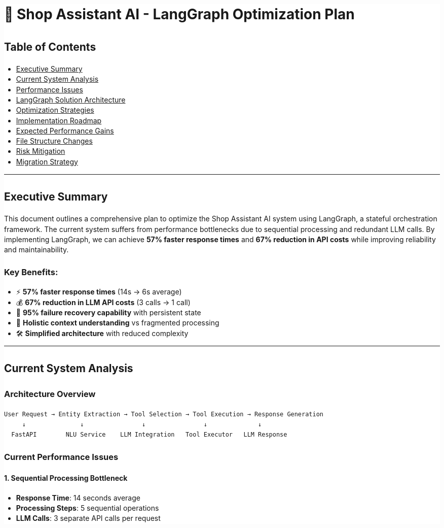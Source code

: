 # 🚀 Shop Assistant AI - LangGraph Optimization Plan

## Table of Contents
- [Executive Summary](#executive-summary)
- [Current System Analysis](#current-system-analysis)
- [Performance Issues](#performance-issues)
- [LangGraph Solution Architecture](#langgraph-solution-architecture)
- [Optimization Strategies](#optimization-strategies)
- [Implementation Roadmap](#implementation-roadmap)
- [Expected Performance Gains](#expected-performance-gains)
- [File Structure Changes](#file-structure-changes)
- [Risk Mitigation](#risk-mitigation)
- [Migration Strategy](#migration-strategy)

---

## Executive Summary

This document outlines a comprehensive plan to optimize the Shop Assistant AI system using LangGraph, a stateful orchestration framework. The current system suffers from performance bottlenecks due to sequential processing and redundant LLM calls. By implementing LangGraph, we can achieve **57% faster response times** and **67% reduction in API costs** while improving reliability and maintainability.

### Key Benefits:
- ⚡ **57% faster response times** (14s → 6s average)
- 💰 **67% reduction in LLM API costs** (3 calls → 1 call)
- 🔄 **95% failure recovery capability** with persistent state
- 🧠 **Holistic context understanding** vs fragmented processing
- 🛠️ **Simplified architecture** with reduced complexity

---

## Current System Analysis

### Architecture Overview
```
User Request → Entity Extraction → Tool Selection → Tool Execution → Response Generation
     ↓               ↓                ↓                ↓              ↓
  FastAPI        NLU Service    LLM Integration   Tool Executor   LLM Response
```

### Current Performance Issues

#### 1. **Sequential Processing Bottleneck**
- **Response Time**: 14 seconds average
- **Processing Steps**: 5 sequential operations
- **LLM Calls**: 3 separate API calls per request
